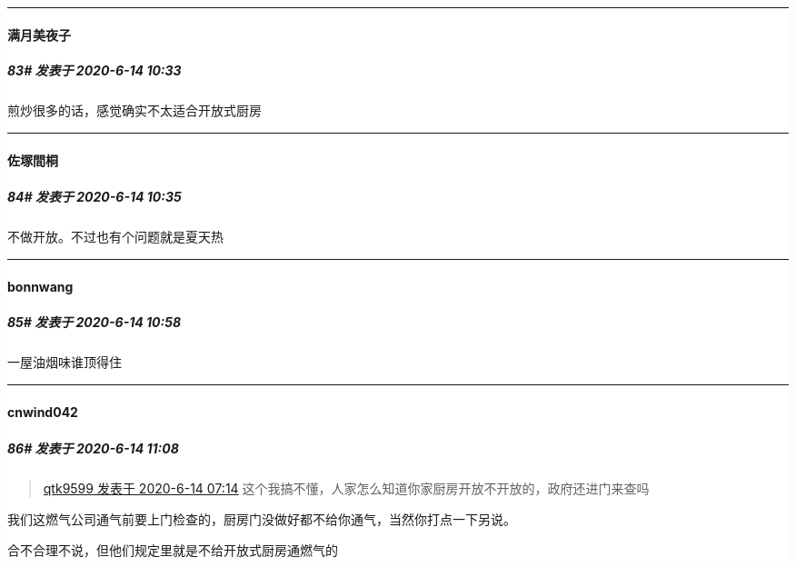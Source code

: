 





*****

####  满月美夜子  
##### 83#       发表于 2020-6-14 10:33




煎炒很多的话，感觉确实不太适合开放式厨房







*****

####  佐塚間桐  
##### 84#       发表于 2020-6-14 10:35




不做开放。不过也有个问题就是夏天热







*****

####  bonnwang  
##### 85#       发表于 2020-6-14 10:58




一屋油烟味谁顶得住







*****

####  cnwind042  
##### 86#       发表于 2020-6-14 11:08



<blockquote><a href="httphttps://bbs.saraba1st.com/2b/forum.php?mod=redirect&amp;goto=findpost&amp;pid=47796806&amp;ptid=1941503" target="_blank">qtk9599 发表于 2020-6-14 07:14</a>
这个我搞不懂，人家怎么知道你家厨房开放不开放的，政府还进门来查吗</blockquote>
我们这燃气公司通气前要上门检查的，厨房门没做好都不给你通气，当然你打点一下另说。

合不合理不说，但他们规定里就是不给开放式厨房通燃气的


